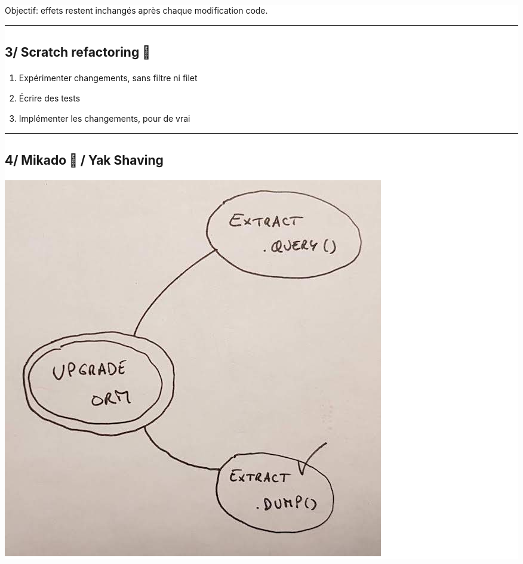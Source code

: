 Objectif: effets restent inchangés après chaque modification code.



---

## 3/ Scratch refactoring 🎨

1. Expérimenter changements, sans filtre ni filet

2. Écrire des tests

3. Implémenter les changements, pour de vrai



---

## 4/ Mikado 🧭 / Yak Shaving

![bg right](../assets/mikado-method-step3-nicolas-carlo.jpg)
